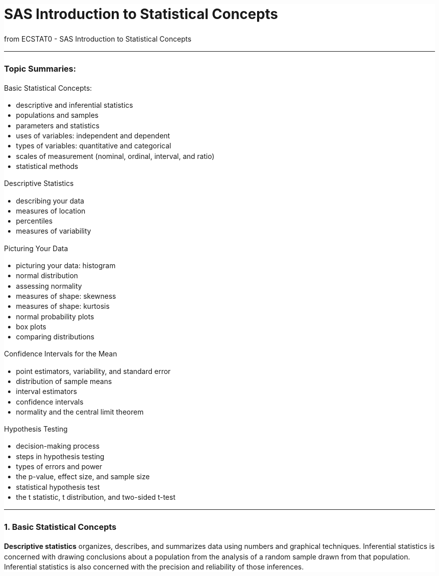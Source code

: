 # SAS Introduction to Statistical Concepts

from ECSTAT0 - SAS Introduction to Statistical Concepts

---

### Topic Summaries:
Basic Statistical Concepts:
- descriptive and inferential statistics
- populations and samples
- parameters and statistics
- uses of variables: independent and dependent
- types of variables: quantitative and categorical
- scales of measurement (nominal, ordinal, interval, and ratio)
- statistical methods

Descriptive Statistics
- describing your data
- measures of location
- percentiles
- measures of variability

Picturing Your Data
- picturing your data: histogram
- normal distribution
- assessing normality
- measures of shape: skewness
- measures of shape: kurtosis
- normal probability plots
- box plots
- comparing distributions

Confidence Intervals for the Mean
- point estimators, variability, and standard error
- distribution of sample means
- interval estimators
- confidence intervals
- normality and the central limit theorem

Hypothesis Testing
- decision-making process
- steps in hypothesis testing
- types of errors and power
- the p-value, effect size, and sample size
- statistical hypothesis test
- the t statistic, t distribution, and two-sided t-test

---
### 1. Basic Statistical Concepts

**Descriptive statistics** organizes, describes, and summarizes data using numbers and graphical techniques. Inferential statistics is concerned with drawing conclusions about a population from the analysis of a random sample drawn from that population. Inferential statistics is also concerned with the precision and reliability of those inferences.
